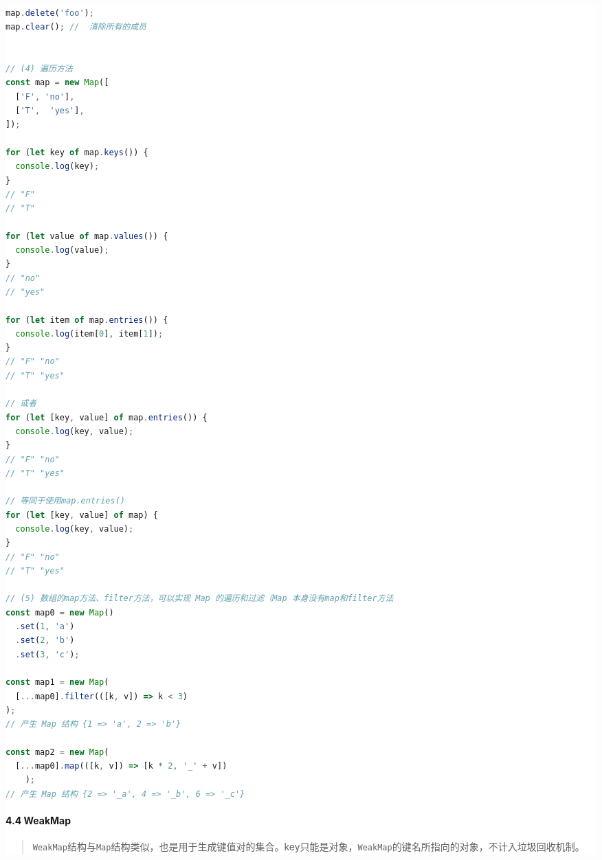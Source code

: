 ```JavaScript
map.delete('foo');
map.clear(); //  清除所有的成员


// (4) 遍历方法
const map = new Map([
  ['F', 'no'],
  ['T',  'yes'],
]);

for (let key of map.keys()) {
  console.log(key);
}
// "F"
// "T"

for (let value of map.values()) {
  console.log(value);
}
// "no"
// "yes"

for (let item of map.entries()) {
  console.log(item[0], item[1]);
}
// "F" "no"
// "T" "yes"

// 或者
for (let [key, value] of map.entries()) {
  console.log(key, value);
}
// "F" "no"
// "T" "yes"

// 等同于使用map.entries()
for (let [key, value] of map) {
  console.log(key, value);
}
// "F" "no"
// "T" "yes"

// (5) 数组的map方法、filter方法，可以实现 Map 的遍历和过滤（Map 本身没有map和filter方法
const map0 = new Map()
  .set(1, 'a')
  .set(2, 'b')
  .set(3, 'c');

const map1 = new Map(
  [...map0].filter(([k, v]) => k < 3)
);
// 产生 Map 结构 {1 => 'a', 2 => 'b'}

const map2 = new Map(
  [...map0].map(([k, v]) => [k * 2, '_' + v])
    );
// 产生 Map 结构 {2 => '_a', 4 => '_b', 6 => '_c'}

```

#### 4.4 WeakMap

> `WeakMap`结构与`Map`结构类似，也是用于生成键值对的集合。key只能是对象，`WeakMap`的键名所指向的对象，不计入垃圾回收机制。
